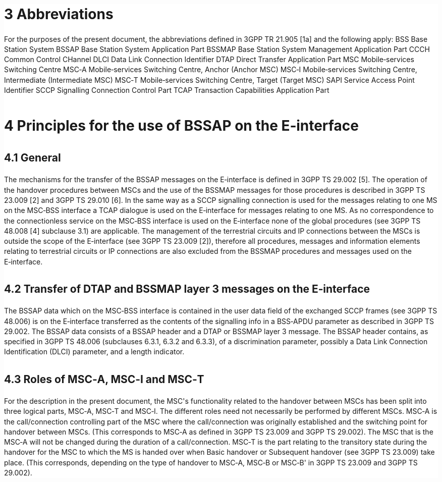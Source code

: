 # 3 Abbreviations
For the purposes of the present document, the abbreviations defined in 3GPP TR
21.905 [1a] and the following apply:
BSS Base Station System
BSSAP Base Station System Application Part
BSSMAP Base Station System Management Application Part
CCCH Common Control CHannel
DLCI Data Link Connection Identifier
DTAP Direct Transfer Application Part
MSC Mobile‑services Switching Centre
MSC‑A Mobile‑services Switching Centre, Anchor (Anchor MSC)
MSC‑I Mobile‑services Switching Centre, Intermediate (Intermediate MSC)
MSC‑T Mobile‑services Switching Centre, Target (Target MSC)
SAPI Service Access Point Identifier
SCCP Signalling Connection Control Part
TCAP Transaction Capabilities Application Part
# 4 Principles for the use of BSSAP on the E‑interface
## 4.1 General
The mechanisms for the transfer of the BSSAP messages on the E‑interface is
defined in 3GPP TS 29.002 [5]. The operation of the handover procedures
between MSCs and the use of the BSSMAP messages for those procedures is
described in 3GPP TS 23.009 [2] and 3GPP TS 29.010 [6].
In the same way as a SCCP signalling connection is used for the messages
relating to one MS on the MSC‑BSS interface a TCAP dialogue is used on the
E‑interface for messages relating to one MS. As no correspondence to the
connectionless service on the MSC‑BSS interface is used on the E‑interface
none of the global procedures (see 3GPP TS 48.008 [4] subclause 3.1) are
applicable.
The management of the terrestrial circuits and IP connections between the MSCs
is outside the scope of the E‑interface (see 3GPP TS 23.009 [2]), therefore
all procedures, messages and information elements relating to terrestrial
circuits or IP connections are also excluded from the BSSMAP procedures and
messages used on the E‑interface.
## 4.2 Transfer of DTAP and BSSMAP layer 3 messages on the E‑interface
The BSSAP data which on the MSC‑BSS interface is contained in the user data
field of the exchanged SCCP frames (see 3GPP TS 48.006) is on the E‑interface
transferred as the contents of the signalling info in a BSS‑APDU parameter as
described in 3GPP TS 29.002.
The BSSAP data consists of a BSSAP header and a DTAP or BSSMAP layer 3
message. The BSSAP header contains, as specified in 3GPP TS 48.006 (subclauses
6.3.1, 6.3.2 and 6.3.3), of a discrimination parameter, possibly a Data Link
Connection Identification (DLCI) parameter, and a length indicator.
## 4.3 Roles of MSC‑A, MSC‑I and MSC‑T
For the description in the present document, the MSC\'s functionality related
to the handover between MSCs has been split into three logical parts, MSC‑A,
MSC‑T and MSC‑I. The different roles need not necessarily be performed by
different MSCs.
MSC‑A is the call/connection controlling part of the MSC where the
call/connection was originally established and the switching point for
handover between MSCs. (This corresponds to MSC‑A as defined in 3GPP TS 23.009
and 3GPP TS 29.002). The MSC that is the MSC‑A will not be changed during the
duration of a call/connection.
MSC‑T is the part relating to the transitory state during the handover for the
MSC to which the MS is handed over when Basic handover or Subsequent handover
(see 3GPP TS 23.009) take place. (This corresponds, depending on the type of
handover to MSC‑A, MSC‑B or MSC‑B\' in 3GPP TS 23.009 and 3GPP TS 29.002).